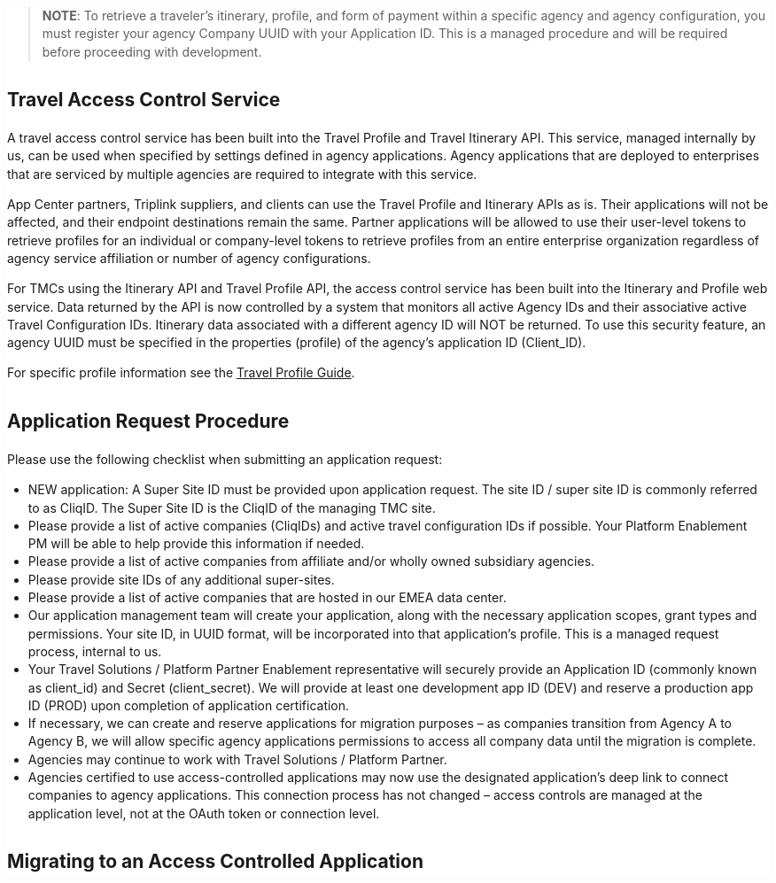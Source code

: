 > **NOTE**: To retrieve a traveler’s itinerary, profile, and form of payment within a specific agency and agency configuration, you must register your agency Company UUID with your Application ID. This is a managed procedure and will be required before proceeding with development.

## Travel Access Control Service

A travel access control service has been built into the Travel Profile and Travel Itinerary API. This service, managed internally by us, can be used when specified by settings defined in agency applications. Agency applications that are deployed to enterprises that are serviced by multiple agencies are required to integrate with this service.

App Center partners, Triplink suppliers, and  clients can use the Travel Profile and Itinerary APIs as is. Their applications will not be affected, and their endpoint destinations remain the same. Partner applications will be allowed to use their user-level tokens to retrieve profiles for an individual or company-level tokens to retrieve profiles from an entire enterprise organization regardless of agency service affiliation or number of agency configurations.

For TMCs using the Itinerary API and Travel Profile API, the access control service has been built into the Itinerary and Profile web service. Data returned by the API is now controlled by a system that monitors all active Agency IDs and their associative active Travel Configuration IDs. Itinerary data associated with a different agency ID will NOT be returned. To use this security feature, an agency UUID must be specified in the properties (profile) of the agency’s application ID (Client_ID).

For specific profile information see the [Travel Profile Guide](/profile-v2-guide.html#access-control).

## Application Request Procedure

Please use the following checklist when submitting an application request:

* NEW application: A Super Site ID must be provided upon application request. The site ID / super site ID is commonly referred to as CliqID. The Super Site ID is the CliqID of the managing TMC site.
* Please provide a list of active companies (CliqIDs) and active travel configuration IDs if possible. Your Platform Enablement PM will be able to help provide this information if needed.
* Please provide a list of active companies from affiliate and/or wholly owned subsidiary agencies.
* Please provide site IDs of any additional super-sites.
* Please provide a list of active companies that are hosted in our EMEA data center.
* Our application management team will create your application, along with the necessary application scopes, grant types and permissions. Your site ID, in UUID format, will be incorporated into that application’s profile. This is a managed request process, internal to us.
* Your Travel Solutions / Platform Partner Enablement representative will securely provide an Application ID (commonly known as client_id) and Secret (client_secret). We will provide at least one development app ID (DEV) and reserve a production app ID (PROD) upon completion of application certification.
* If necessary, we can create and reserve applications for migration purposes – as companies transition from Agency A to Agency B, we will allow specific agency applications permissions to access all company data until the migration is complete.
* Agencies may continue to work with Travel Solutions / Platform Partner.
* Agencies certified to use access-controlled applications may now use the designated application’s deep link to connect companies to agency applications. This connection process has not changed – access controls are managed at the application level, not at the OAuth token or connection level.

##  Migrating to an Access Controlled Application
